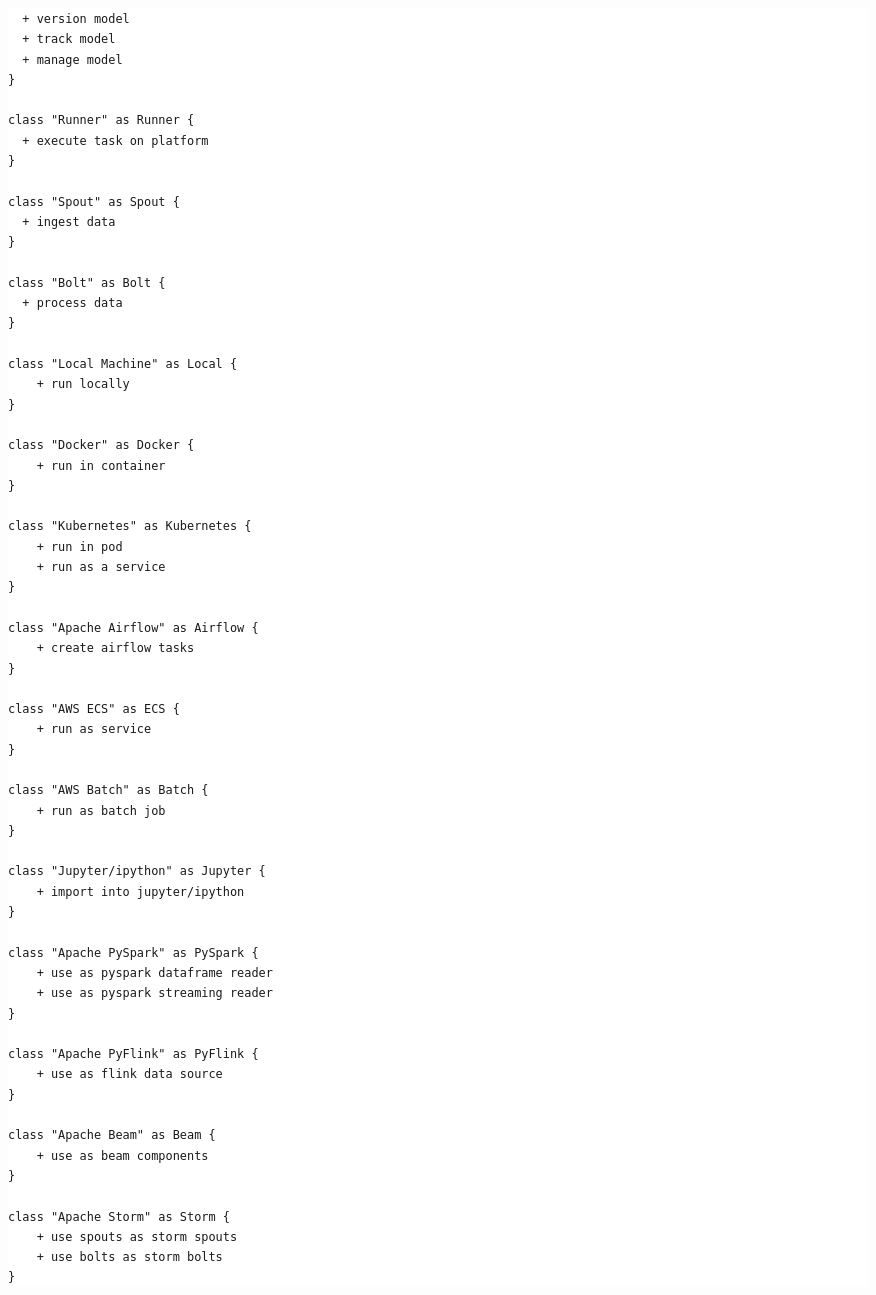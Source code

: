 ```puml
  + version model
  + track model
  + manage model
}

class "Runner" as Runner {
  + execute task on platform
}

class "Spout" as Spout {
  + ingest data
}

class "Bolt" as Bolt {
  + process data
}

class "Local Machine" as Local {
    + run locally
}

class "Docker" as Docker {
    + run in container
}

class "Kubernetes" as Kubernetes {
    + run in pod
    + run as a service
}

class "Apache Airflow" as Airflow {
    + create airflow tasks
}

class "AWS ECS" as ECS {
    + run as service
}

class "AWS Batch" as Batch {
    + run as batch job
}

class "Jupyter/ipython" as Jupyter {
    + import into jupyter/ipython
}

class "Apache PySpark" as PySpark {
    + use as pyspark dataframe reader
    + use as pyspark streaming reader
}

class "Apache PyFlink" as PyFlink {
    + use as flink data source
}

class "Apache Beam" as Beam {
    + use as beam components
}

class "Apache Storm" as Storm {
    + use spouts as storm spouts
    + use bolts as storm bolts
}
```